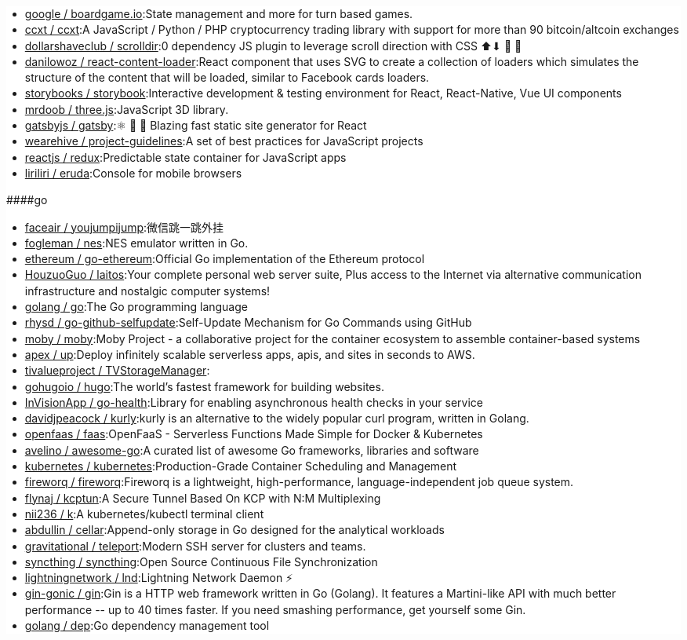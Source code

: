 * [google / boardgame.io](https://github.com/google/boardgame.io):State management and more for turn based games.
* [ccxt / ccxt](https://github.com/ccxt/ccxt):A JavaScript / Python / PHP cryptocurrency trading library with support for more than 90 bitcoin/altcoin exchanges
* [dollarshaveclub / scrolldir](https://github.com/dollarshaveclub/scrolldir):0 dependency JS plugin to leverage scroll direction with CSS ⬆⬇ 🔌 💉
* [danilowoz / react-content-loader](https://github.com/danilowoz/react-content-loader):React component that uses SVG to create a collection of loaders which simulates the structure of the content that will be loaded, similar to Facebook cards loaders.
* [storybooks / storybook](https://github.com/storybooks/storybook):Interactive development & testing environment for React, React-Native, Vue UI components
* [mrdoob / three.js](https://github.com/mrdoob/three.js):JavaScript 3D library.
* [gatsbyjs / gatsby](https://github.com/gatsbyjs/gatsby):⚛️ 📄 🚀 Blazing fast static site generator for React
* [wearehive / project-guidelines](https://github.com/wearehive/project-guidelines):A set of best practices for JavaScript projects
* [reactjs / redux](https://github.com/reactjs/redux):Predictable state container for JavaScript apps
* [liriliri / eruda](https://github.com/liriliri/eruda):Console for mobile browsers

####go
* [faceair / youjumpijump](https://github.com/faceair/youjumpijump):微信跳一跳外挂
* [fogleman / nes](https://github.com/fogleman/nes):NES emulator written in Go.
* [ethereum / go-ethereum](https://github.com/ethereum/go-ethereum):Official Go implementation of the Ethereum protocol
* [HouzuoGuo / laitos](https://github.com/HouzuoGuo/laitos):Your complete personal web server suite, Plus access to the Internet via alternative communication infrastructure and nostalgic computer systems!
* [golang / go](https://github.com/golang/go):The Go programming language
* [rhysd / go-github-selfupdate](https://github.com/rhysd/go-github-selfupdate):Self-Update Mechanism for Go Commands using GitHub
* [moby / moby](https://github.com/moby/moby):Moby Project - a collaborative project for the container ecosystem to assemble container-based systems
* [apex / up](https://github.com/apex/up):Deploy infinitely scalable serverless apps, apis, and sites in seconds to AWS.
* [tivalueproject / TVStorageManager](https://github.com/tivalueproject/TVStorageManager):
* [gohugoio / hugo](https://github.com/gohugoio/hugo):The world’s fastest framework for building websites.
* [InVisionApp / go-health](https://github.com/InVisionApp/go-health):Library for enabling asynchronous health checks in your service
* [davidjpeacock / kurly](https://github.com/davidjpeacock/kurly):kurly is an alternative to the widely popular curl program, written in Golang.
* [openfaas / faas](https://github.com/openfaas/faas):OpenFaaS - Serverless Functions Made Simple for Docker & Kubernetes
* [avelino / awesome-go](https://github.com/avelino/awesome-go):A curated list of awesome Go frameworks, libraries and software
* [kubernetes / kubernetes](https://github.com/kubernetes/kubernetes):Production-Grade Container Scheduling and Management
* [fireworq / fireworq](https://github.com/fireworq/fireworq):Fireworq is a lightweight, high-performance, language-independent job queue system.
* [flynaj / kcptun](https://github.com/flynaj/kcptun):A Secure Tunnel Based On KCP with N:M Multiplexing
* [nii236 / k](https://github.com/nii236/k):A kubernetes/kubectl terminal client
* [abdullin / cellar](https://github.com/abdullin/cellar):Append-only storage in Go designed for the analytical workloads
* [gravitational / teleport](https://github.com/gravitational/teleport):Modern SSH server for clusters and teams.
* [syncthing / syncthing](https://github.com/syncthing/syncthing):Open Source Continuous File Synchronization
* [lightningnetwork / lnd](https://github.com/lightningnetwork/lnd):Lightning Network Daemon ⚡️
* [gin-gonic / gin](https://github.com/gin-gonic/gin):Gin is a HTTP web framework written in Go (Golang). It features a Martini-like API with much better performance -- up to 40 times faster. If you need smashing performance, get yourself some Gin.
* [golang / dep](https://github.com/golang/dep):Go dependency management tool